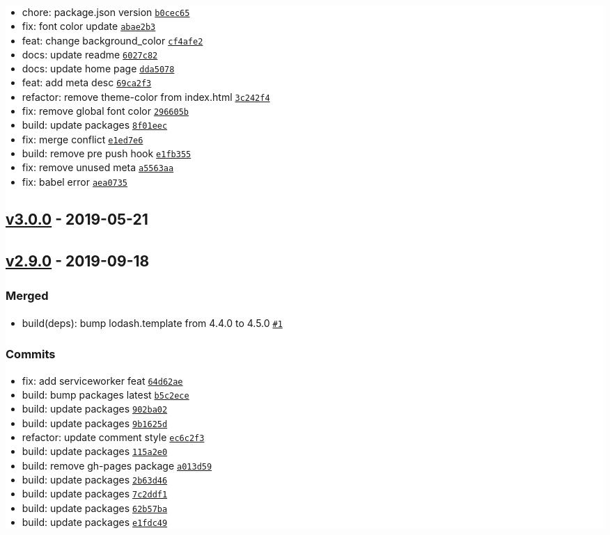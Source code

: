 - chore: package.json version [`b0cec65`](https://github.com/zerosoul/tech-logo-memo-game/commit/b0cec65ca1ac3a107def540cec6e1fcdd9d2eba7)
- fix: font color update [`abae2b3`](https://github.com/zerosoul/tech-logo-memo-game/commit/abae2b36d8b8bfabe8c1355f3e0ab2cc015dac22)
- feat: change background_color [`cf4afe2`](https://github.com/zerosoul/tech-logo-memo-game/commit/cf4afe2aa5c825886b1b70296732dabd564ed366)
- docs: update readme [`6027c82`](https://github.com/zerosoul/tech-logo-memo-game/commit/6027c82b31f65dca3dc33642aa20c69e813e7636)
- docs: update home page [`dda5078`](https://github.com/zerosoul/tech-logo-memo-game/commit/dda5078241b96f0cb20128ffd116a0dddb04fc3e)
- feat: add meta desc [`69ca2f3`](https://github.com/zerosoul/tech-logo-memo-game/commit/69ca2f3f3c5925d4f0f15bef2ed26160a2fa2709)
- refactor: remove theme-color from index.html [`3c242f4`](https://github.com/zerosoul/tech-logo-memo-game/commit/3c242f4d02caffa94e76e658ef59007a70d9d71d)
- fix: remove global font color [`296605b`](https://github.com/zerosoul/tech-logo-memo-game/commit/296605b7d239815782d84103b95282fb5b256a0d)
- build: update packages [`8f01eec`](https://github.com/zerosoul/tech-logo-memo-game/commit/8f01eecdc628e521d1cc10946dbaf8b4e0ba45dc)
- fix: merge conflict [`e1ed7e6`](https://github.com/zerosoul/tech-logo-memo-game/commit/e1ed7e66e73d5178b67e08b38cbfecef9eca0ed1)
- build: remove pre push hook [`e1fb355`](https://github.com/zerosoul/tech-logo-memo-game/commit/e1fb3553fa7ac1494804d333808d9b84b9bc0d4c)
- fix: remove unused meta [`a5563aa`](https://github.com/zerosoul/tech-logo-memo-game/commit/a5563aa5279c356e8544814f1162a2e5c04dbcde)
- fix: babel error [`aea0735`](https://github.com/zerosoul/tech-logo-memo-game/commit/aea0735d69e72d5465205f5275af6378e67caf68)

## [v3.0.0](https://github.com/zerosoul/tech-logo-memo-game/compare/v2.9.0...v3.0.0) - 2019-05-21

## [v2.9.0](https://github.com/zerosoul/tech-logo-memo-game/compare/v2.3.0...v2.9.0) - 2019-09-18

### Merged

- build(deps): bump lodash.template from 4.4.0 to 4.5.0 [`#1`](https://github.com/zerosoul/tech-logo-memo-game/pull/1)

### Commits

- fix: add serviceworker feat [`64d62ae`](https://github.com/zerosoul/tech-logo-memo-game/commit/64d62ae27f32a711209046ac387369d64f38678c)
- build: bump packages latest [`b5c2ece`](https://github.com/zerosoul/tech-logo-memo-game/commit/b5c2eceb91a9bf84c7a85bc9189286ae80cba16b)
- build: update packages [`902ba02`](https://github.com/zerosoul/tech-logo-memo-game/commit/902ba02993aca33646331cc7685f408a1bde7065)
- build: update packages [`9b1625d`](https://github.com/zerosoul/tech-logo-memo-game/commit/9b1625d160e2bc1ad1f4d232231d4aa2dba5fe1e)
- refactor: update comment style [`ec6c2f3`](https://github.com/zerosoul/tech-logo-memo-game/commit/ec6c2f3f2bcd9cd4fc6d684ad93def9d1ef109be)
- build: update packages [`115a2e0`](https://github.com/zerosoul/tech-logo-memo-game/commit/115a2e06a25bfc6c1014819b0632ed877f75ca2c)
- build: remove gh-pages package [`a013d59`](https://github.com/zerosoul/tech-logo-memo-game/commit/a013d5902dfd886ae61417134a9585d65b05b7fb)
- build: update packages [`2b63d46`](https://github.com/zerosoul/tech-logo-memo-game/commit/2b63d463b7698c4b47488dda4deed365b534ddad)
- build: update packages [`7c2ddf1`](https://github.com/zerosoul/tech-logo-memo-game/commit/7c2ddf1be75752ca8820391adaa6227beb3903be)
- build: update packages [`62b57ba`](https://github.com/zerosoul/tech-logo-memo-game/commit/62b57bacfae7561f7f8c188b355e2115d0dfc533)
- build: update packages [`e1fdc49`](https://github.com/zerosoul/tech-logo-memo-game/commit/e1fdc49dcc9c943eefe048d23b87d31bfe2ed68d)
